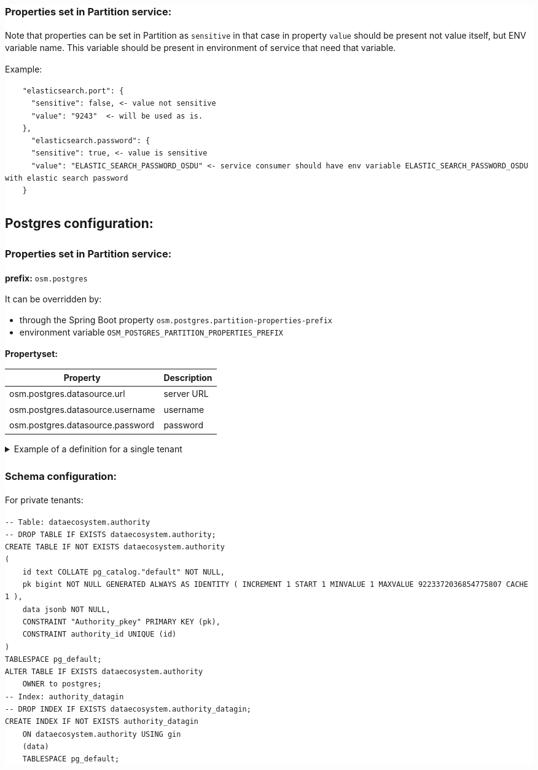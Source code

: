 ### Properties set in Partition service:

Note that properties can be set in Partition as `sensitive` in that case in property `value` should be present not value itself, but ENV variable name.
This variable should be present in environment of service that need that variable.

Example:
```
    "elasticsearch.port": {
      "sensitive": false, <- value not sensitive 
      "value": "9243"  <- will be used as is.
    },
      "elasticsearch.password": {
      "sensitive": true, <- value is sensitive 
      "value": "ELASTIC_SEARCH_PASSWORD_OSDU" <- service consumer should have env variable ELASTIC_SEARCH_PASSWORD_OSDU with elastic search password
    }
```

## Postgres configuration:

### Properties set in Partition service:

**prefix:** `osm.postgres`

It can be overridden by:

- through the Spring Boot property `osm.postgres.partition-properties-prefix`
- environment variable `OSM_POSTGRES_PARTITION_PROPERTIES_PREFIX`

**Propertyset:**

| Property | Description |
| --- | --- |
| osm.postgres.datasource.url | server URL |
| osm.postgres.datasource.username | username |
| osm.postgres.datasource.password | password |

<details><summary>Example of a definition for a single tenant</summary></details>

### Schema configuration:

For private tenants:

```
-- Table: dataecosystem.authority
-- DROP TABLE IF EXISTS dataecosystem.authority;
CREATE TABLE IF NOT EXISTS dataecosystem.authority
(
    id text COLLATE pg_catalog."default" NOT NULL,
    pk bigint NOT NULL GENERATED ALWAYS AS IDENTITY ( INCREMENT 1 START 1 MINVALUE 1 MAXVALUE 9223372036854775807 CACHE 1 ),
    data jsonb NOT NULL,
    CONSTRAINT "Authority_pkey" PRIMARY KEY (pk),
    CONSTRAINT authority_id UNIQUE (id)
)
TABLESPACE pg_default;
ALTER TABLE IF EXISTS dataecosystem.authority
    OWNER to postgres;
-- Index: authority_datagin
-- DROP INDEX IF EXISTS dataecosystem.authority_datagin;
CREATE INDEX IF NOT EXISTS authority_datagin
    ON dataecosystem.authority USING gin
    (data)
    TABLESPACE pg_default;
```